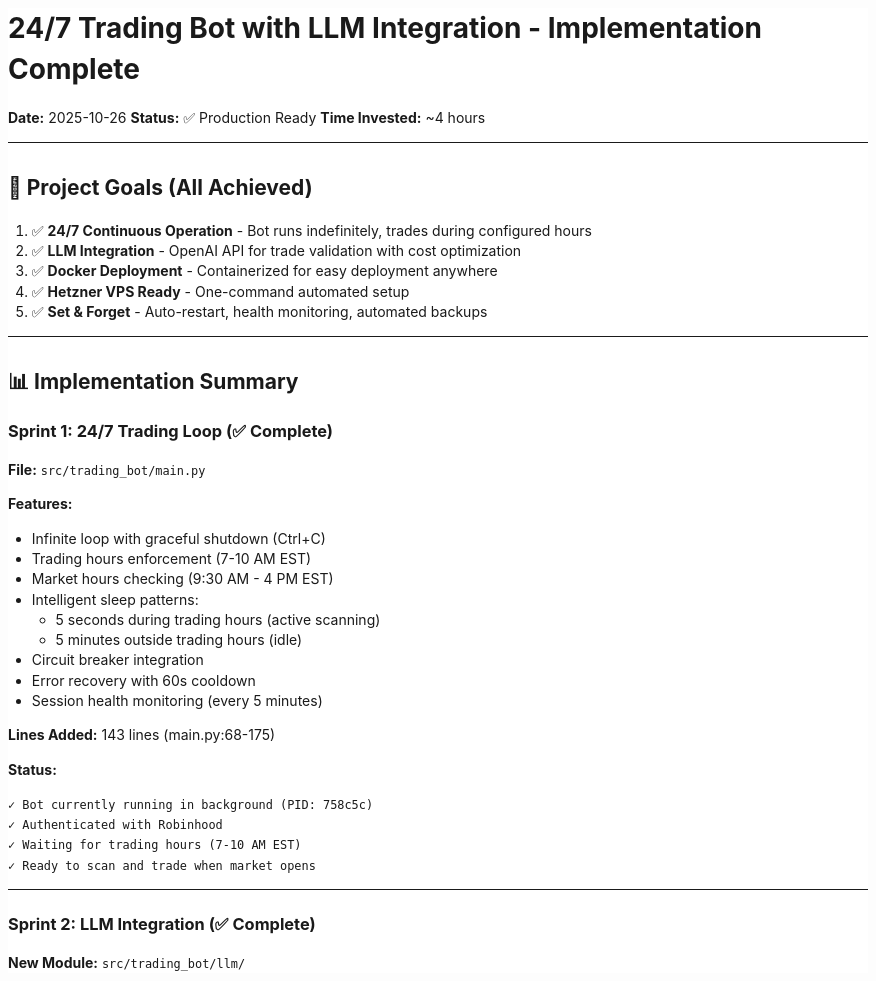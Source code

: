 # 24/7 Trading Bot with LLM Integration - Implementation Complete

**Date:** 2025-10-26
**Status:** ✅ Production Ready
**Time Invested:** ~4 hours

---

## 🎯 Project Goals (All Achieved)

1. ✅ **24/7 Continuous Operation** - Bot runs indefinitely, trades during configured hours
2. ✅ **LLM Integration** - OpenAI API for trade validation with cost optimization
3. ✅ **Docker Deployment** - Containerized for easy deployment anywhere
4. ✅ **Hetzner VPS Ready** - One-command automated setup
5. ✅ **Set & Forget** - Auto-restart, health monitoring, automated backups

---

## 📊 Implementation Summary

### Sprint 1: 24/7 Trading Loop (✅ Complete)

**File:** `src/trading_bot/main.py`

**Features:**
- Infinite loop with graceful shutdown (Ctrl+C)
- Trading hours enforcement (7-10 AM EST)
- Market hours checking (9:30 AM - 4 PM EST)
- Intelligent sleep patterns:
  - 5 seconds during trading hours (active scanning)
  - 5 minutes outside trading hours (idle)
- Circuit breaker integration
- Error recovery with 60s cooldown
- Session health monitoring (every 5 minutes)

**Lines Added:** 143 lines (main.py:68-175)

**Status:**
```
✓ Bot currently running in background (PID: 758c5c)
✓ Authenticated with Robinhood
✓ Waiting for trading hours (7-10 AM EST)
✓ Ready to scan and trade when market opens
```

---

### Sprint 2: LLM Integration (✅ Complete)

**New Module:** `src/trading_bot/llm/`

